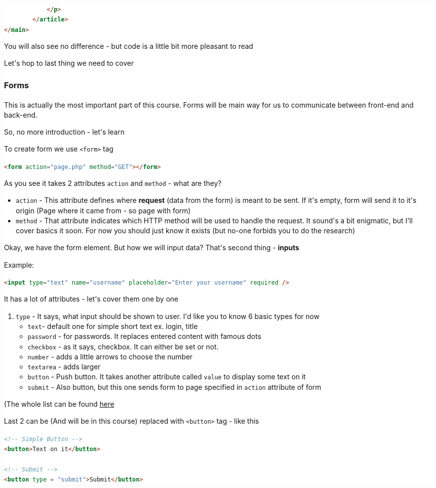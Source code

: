 ```html
            </p>
        </article>
</main>
``` 

You will also see no difference - but code is a little bit more pleasant to read


Let's hop to last thing we need to cover

### Forms

This is actually the most important part of this course. Forms will be main way for us to communicate between front-end and back-end.

So, no more introduction - let's learn

To create form we use `<form>` tag
```html
<form action="page.php" method="GET"></form>
```

As you see it takes 2 attributes `action` and `method` - what are they?

- `action` - This attribute defines where **request** (data from the form) is meant to be sent. If it's empty, form will send it to it's origin (Page where it came from - so page with form)
- `method` - That attribute indicates which HTTP method will be used to handle the request. It sound's a bit enigmatic, but I'll cover basics it soon. For now you should just know it exists (but no-one forbids you to do the research)

Okay, we have the form element. But how we will input data? That's second thing - **inputs**

Example:
```html
<input type="text" name="username" placeholder="Enter your username" required />
```
It has a lot of attributes - let's cover them one by one

1. `type` - It says, what input should be shown to user. I'd like you to know 6 basic types for now
    - `text`- default one for simple short text ex. login, title
    - `password` - for passwords. It replaces entered content with famous dots
    - `checkbox` - as it says, checkbox. It can either be set or not.
    - `number` - adds a little arrows to choose the number
    - `textarea` - adds larger
    - `button` - Push button. It takes another attribute called `value` to display some text on it
    - `submit` - Also button, but this one sends form to page specified in `action` attribute of form

(The whole list can be found [here](https://developer.mozilla.org/en-US/docs/Web/HTML/Element/input#input_types)

Last 2 can be (And will be in this course) replaced with `<button>` tag - like this
```html
<!-- Simple Button -->
<button>Text on it</button>

<!-- Submit -->
<button type = "submit">Submit</button>
```
